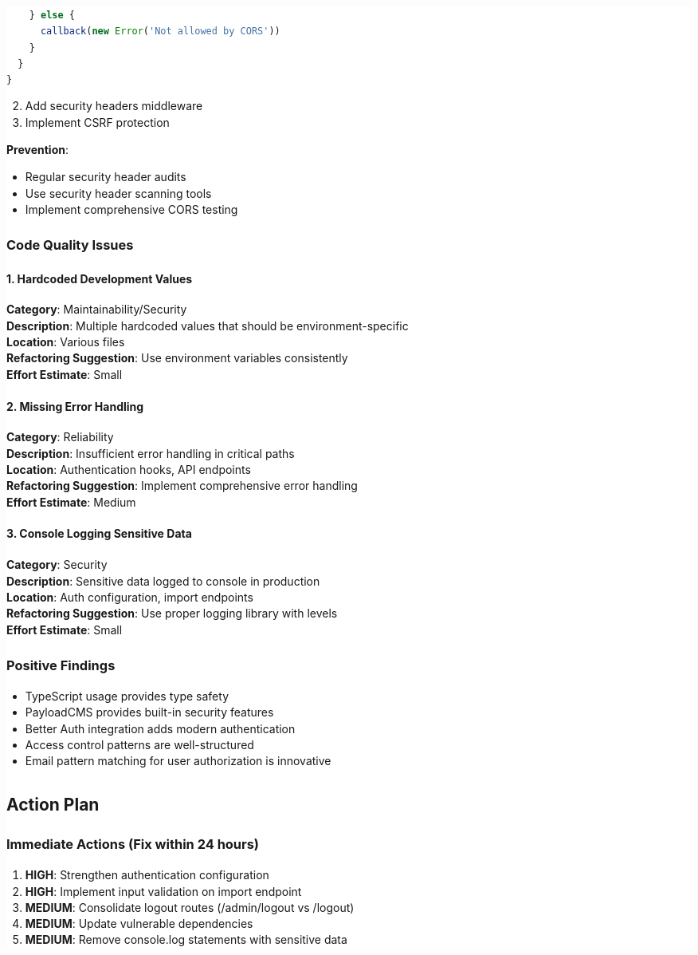    ```typescript
       } else {
         callback(new Error('Not allowed by CORS'))
       }
     }
   }
   ```
2. Add security headers middleware
3. Implement CSRF protection

**Prevention**:
- Regular security header audits
- Use security header scanning tools
- Implement comprehensive CORS testing

### Code Quality Issues

#### 1. Hardcoded Development Values
**Category**: Maintainability/Security  
**Description**: Multiple hardcoded values that should be environment-specific  
**Location**: Various files  
**Refactoring Suggestion**: Use environment variables consistently  
**Effort Estimate**: Small

#### 2. Missing Error Handling
**Category**: Reliability  
**Description**: Insufficient error handling in critical paths  
**Location**: Authentication hooks, API endpoints  
**Refactoring Suggestion**: Implement comprehensive error handling  
**Effort Estimate**: Medium

#### 3. Console Logging Sensitive Data
**Category**: Security  
**Description**: Sensitive data logged to console in production  
**Location**: Auth configuration, import endpoints  
**Refactoring Suggestion**: Use proper logging library with levels  
**Effort Estimate**: Small

### Positive Findings
- TypeScript usage provides type safety
- PayloadCMS provides built-in security features
- Better Auth integration adds modern authentication
- Access control patterns are well-structured
- Email pattern matching for user authorization is innovative

## Action Plan

### Immediate Actions (Fix within 24 hours)
1. **HIGH**: Strengthen authentication configuration
2. **HIGH**: Implement input validation on import endpoint
3. **MEDIUM**: Consolidate logout routes (/admin/logout vs /logout)
4. **MEDIUM**: Update vulnerable dependencies
5. **MEDIUM**: Remove console.log statements with sensitive data
